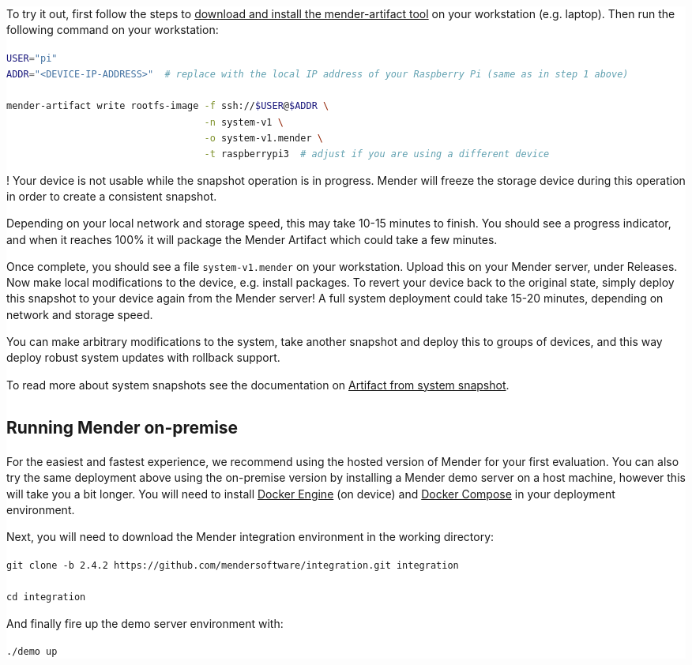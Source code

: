 To try it out, first follow the steps to [download and install the mender-artifact tool](../../downloads#mender-artifact) on your workstation (e.g. laptop).
Then run the following command on your workstation:

```bash
USER="pi"
ADDR="<DEVICE-IP-ADDRESS>"  # replace with the local IP address of your Raspberry Pi (same as in step 1 above)

mender-artifact write rootfs-image -f ssh://$USER@$ADDR \
                                   -n system-v1 \
                                   -o system-v1.mender \
                                   -t raspberrypi3  # adjust if you are using a different device
```

! Your device is not usable while the snapshot operation is in progress. Mender will freeze the storage device during this operation in order to create a consistent snapshot.

Depending on your local network and storage speed, this may take 10-15 minutes to finish. You should see a progress indicator, and when it reaches 100% it will package the Mender Artifact which could take a few minutes.

Once complete, you should see a file `system-v1.mender` on your workstation. Upload this on your Mender server, under Releases.
Now make local modifications to the device, e.g. install packages. To revert your device back to the original state,
simply deploy this snapshot to your device again from the Mender server! A full system deployment could take 15-20 minutes, depending on network and storage speed.

You can make arbitrary modifications to the system, take another snapshot and deploy this to groups of devices, and this way deploy robust system updates with rollback support.

To read more about system snapshots see the documentation on [Artifact from system snapshot](../../artifacts/snapshots).


## Running Mender on-premise

For the easiest and fastest experience, we recommend using the hosted version of Mender for your first evaluation. You can also try the same deployment above using the on-premise version by installing a Mender demo server on a host machine, however this will take you a bit longer. You will need to install [Docker Engine](https://docs.docker.com/install/linux/docker-ce/ubuntu?target=_blank) (on device) and [Docker Compose](https://docs.docker.com/compose/install?target=_blank) in your deployment environment.

Next, you will need to download the Mender integration environment in the working directory:


```
git clone -b 2.4.2 https://github.com/mendersoftware/integration.git integration

cd integration
```

And finally fire up the demo server environment with:

```
./demo up
```
